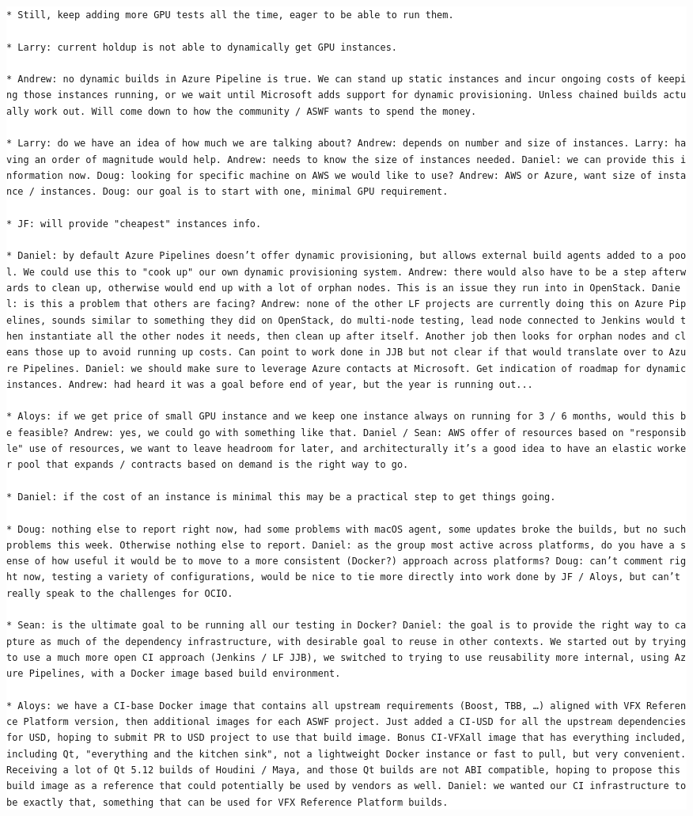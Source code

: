     * Still, keep adding more GPU tests all the time, eager to be able to run them.

    * Larry: current holdup is not able to dynamically get GPU instances.

    * Andrew: no dynamic builds in Azure Pipeline is true. We can stand up static instances and incur ongoing costs of keeping those instances running, or we wait until Microsoft adds support for dynamic provisioning. Unless chained builds actually work out. Will come down to how the community / ASWF wants to spend the money.

    * Larry: do we have an idea of how much we are talking about? Andrew: depends on number and size of instances. Larry: having an order of magnitude would help. Andrew: needs to know the size of instances needed. Daniel: we can provide this information now. Doug: looking for specific machine on AWS we would like to use? Andrew: AWS or Azure, want size of instance / instances. Doug: our goal is to start with one, minimal GPU requirement.

    * JF: will provide "cheapest" instances info.

    * Daniel: by default Azure Pipelines doesn’t offer dynamic provisioning, but allows external build agents added to a pool. We could use this to "cook up" our own dynamic provisioning system. Andrew: there would also have to be a step afterwards to clean up, otherwise would end up with a lot of orphan nodes. This is an issue they run into in OpenStack. Daniel: is this a problem that others are facing? Andrew: none of the other LF projects are currently doing this on Azure Pipelines, sounds similar to something they did on OpenStack, do multi-node testing, lead node connected to Jenkins would then instantiate all the other nodes it needs, then clean up after itself. Another job then looks for orphan nodes and cleans those up to avoid running up costs. Can point to work done in JJB but not clear if that would translate over to Azure Pipelines. Daniel: we should make sure to leverage Azure contacts at Microsoft. Get indication of roadmap for dynamic instances. Andrew: had heard it was a goal before end of year, but the year is running out...

    * Aloys: if we get price of small GPU instance and we keep one instance always on running for 3 / 6 months, would this be feasible? Andrew: yes, we could go with something like that. Daniel / Sean: AWS offer of resources based on "responsible" use of resources, we want to leave headroom for later, and architecturally it’s a good idea to have an elastic worker pool that expands / contracts based on demand is the right way to go.

    * Daniel: if the cost of an instance is minimal this may be a practical step to get things going.

    * Doug: nothing else to report right now, had some problems with macOS agent, some updates broke the builds, but no such problems this week. Otherwise nothing else to report. Daniel: as the group most active across platforms, do you have a sense of how useful it would be to move to a more consistent (Docker?) approach across platforms? Doug: can’t comment right now, testing a variety of configurations, would be nice to tie more directly into work done by JF / Aloys, but can’t really speak to the challenges for OCIO.

    * Sean: is the ultimate goal to be running all our testing in Docker? Daniel: the goal is to provide the right way to capture as much of the dependency infrastructure, with desirable goal to reuse in other contexts. We started out by trying to use a much more open CI approach (Jenkins / LF JJB), we switched to trying to use reusability more internal, using Azure Pipelines, with a Docker image based build environment.

    * Aloys: we have a CI-base Docker image that contains all upstream requirements (Boost, TBB, …) aligned with VFX Reference Platform version, then additional images for each ASWF project. Just added a CI-USD for all the upstream dependencies for USD, hoping to submit PR to USD project to use that build image. Bonus CI-VFXall image that has everything included, including Qt, "everything and the kitchen sink", not a lightweight Docker instance or fast to pull, but very convenient. Receiving a lot of Qt 5.12 builds of Houdini / Maya, and those Qt builds are not ABI compatible, hoping to propose this build image as a reference that could potentially be used by vendors as well. Daniel: we wanted our CI infrastructure to be exactly that, something that can be used for VFX Reference Platform builds.
